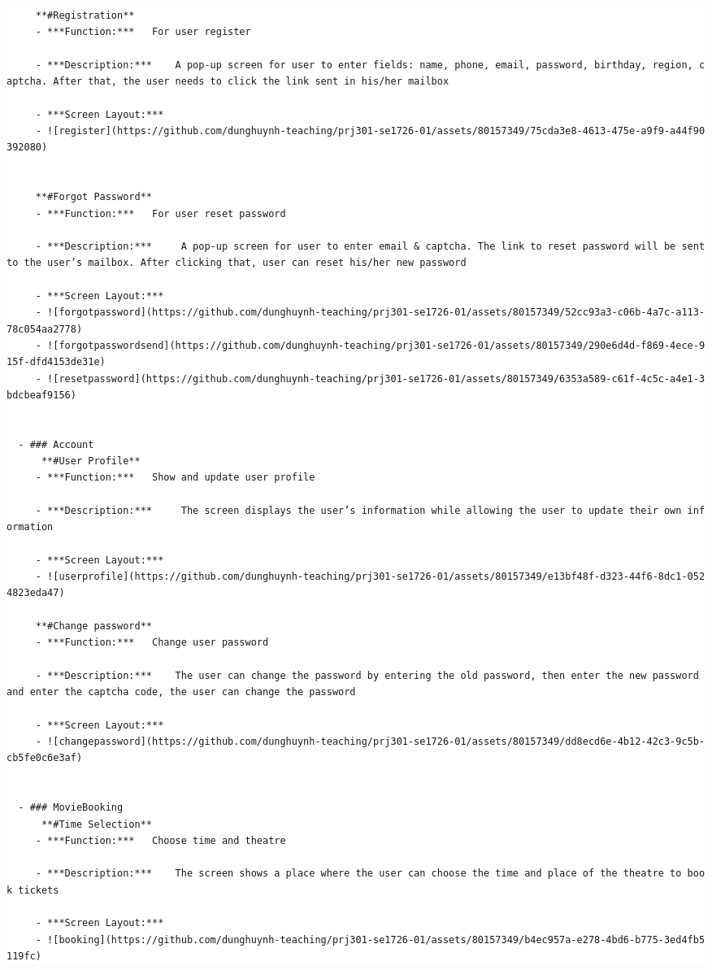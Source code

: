 
         **#Registration**
         - ***Function:***   For user register
         
         - ***Description:***    A pop-up screen for user to enter fields: name, phone, email, password, birthday, region, captcha. After that, the user needs to click the link sent in his/her mailbox

         - ***Screen Layout:***
         - ![register](https://github.com/dunghuynh-teaching/prj301-se1726-01/assets/80157349/75cda3e8-4613-475e-a9f9-a44f90392080)


         **#Forgot Password**
         - ***Function:***   For user reset password
         
         - ***Description:***     A pop-up screen for user to enter email & captcha. The link to reset password will be sent to the user’s mailbox. After clicking that, user can reset his/her new password

         - ***Screen Layout:***
         - ![forgotpassword](https://github.com/dunghuynh-teaching/prj301-se1726-01/assets/80157349/52cc93a3-c06b-4a7c-a113-78c054aa2778)
         - ![forgotpasswordsend](https://github.com/dunghuynh-teaching/prj301-se1726-01/assets/80157349/290e6d4d-f869-4ece-915f-dfd4153de31e)
         - ![resetpassword](https://github.com/dunghuynh-teaching/prj301-se1726-01/assets/80157349/6353a589-c61f-4c5c-a4e1-3bdcbeaf9156)


      - ### Account
          **#User Profile**
         - ***Function:***   Show and update user profile
         
         - ***Description:***     The screen displays the user’s information while allowing the user to update their own information
         
         - ***Screen Layout:***
         - ![userprofile](https://github.com/dunghuynh-teaching/prj301-se1726-01/assets/80157349/e13bf48f-d323-44f6-8dc1-0524823eda47)

         **#Change password**
         - ***Function:***   Change user password
         
         - ***Description:***    The user can change the password by entering the old password, then enter the new password and enter the captcha code, the user can change the password
         
         - ***Screen Layout:***
         - ![changepassword](https://github.com/dunghuynh-teaching/prj301-se1726-01/assets/80157349/dd8ecd6e-4b12-42c3-9c5b-cb5fe0c6e3af)


      - ### MovieBooking
          **#Time Selection**
         - ***Function:***   Choose time and theatre
         
         - ***Description:***    The screen shows a place where the user can choose the time and place of the theatre to book tickets
         
         - ***Screen Layout:***
         - ![booking](https://github.com/dunghuynh-teaching/prj301-se1726-01/assets/80157349/b4ec957a-e278-4bd6-b775-3ed4fb5119fc)
